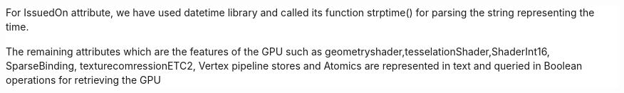 For IssuedOn attribute, we have used datetime library and called its function strptime() for parsing the string representing the time.

The remaining attributes which are the features of the GPU such as geometryshader,tesselationShader,ShaderInt16, SparseBinding, texturecomressionETC2, Vertex 
pipeline stores and Atomics are represented in text and queried in Boolean operations for retrieving the GPU


